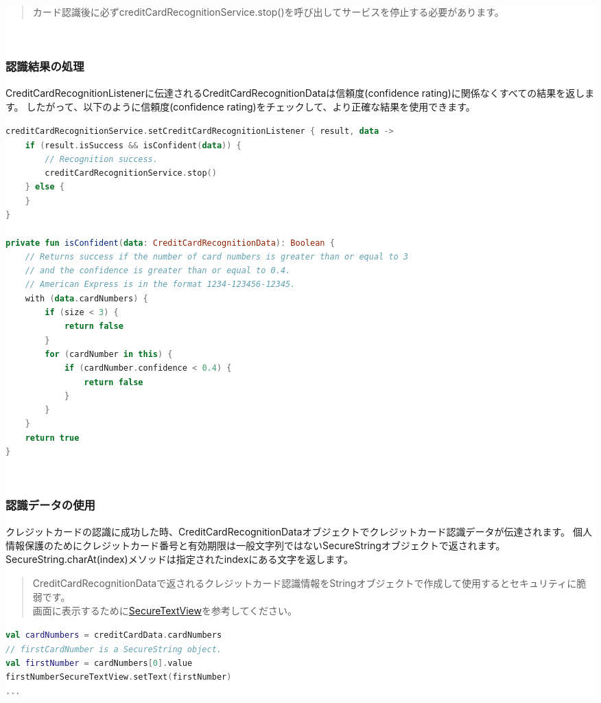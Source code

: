> カード認識後に必ずcreditCardRecognitionService.stop()を呼び出してサービスを停止する必要があります。

<br>

### 認識結果の処理

CreditCardRecognitionListenerに伝達されるCreditCardRecognitionDataは信頼度(confidence rating)に関係なくすべての結果を返します。
したがって、以下のように信頼度(confidence rating)をチェックして、より正確な結果を使用できます。

```kotlin
creditCardRecognitionService.setCreditCardRecognitionListener { result, data ->
    if (result.isSuccess && isConfident(data)) {
        // Recognition success.
        creditCardRecognitionService.stop()
    } else {
    }
}

private fun isConfident(data: CreditCardRecognitionData): Boolean {
    // Returns success if the number of card numbers is greater than or equal to 3
    // and the confidence is greater than or equal to 0.4.
    // American Express is in the format 1234-123456-12345.
    with (data.cardNumbers) {
        if (size < 3) {
            return false
        }
        for (cardNumber in this) {
            if (cardNumber.confidence < 0.4) {
                return false
            }
        }
    }
    return true
}
```

<br>

### 認識データの使用

クレジットカードの認識に成功した時、CreditCardRecognitionDataオブジェクトでクレジットカード認識データが伝達されます。
個人情報保護のためにクレジットカード番号と有効期限は一般文字列ではないSecureStringオブジェクトで返されます。
SecureString.charAt(index)メソッドは指定されたindexにある文字を返します。

> CreditCardRecognitionDataで返されるクレジットカード認識情報をStringオブジェクトで作成して使用するとセキュリティに脆弱です。<br>
> 画面に表示するために[SecureTextView](./creditcard-recognizer-android/#_18)を参考してください。

```kotlin
val cardNumbers = creditCardData.cardNumbers
// firstCardNumber is a SecureString object.
val firstNumber = cardNumbers[0].value
firstNumberSecureTextView.setText(firstNumber)
...
```
